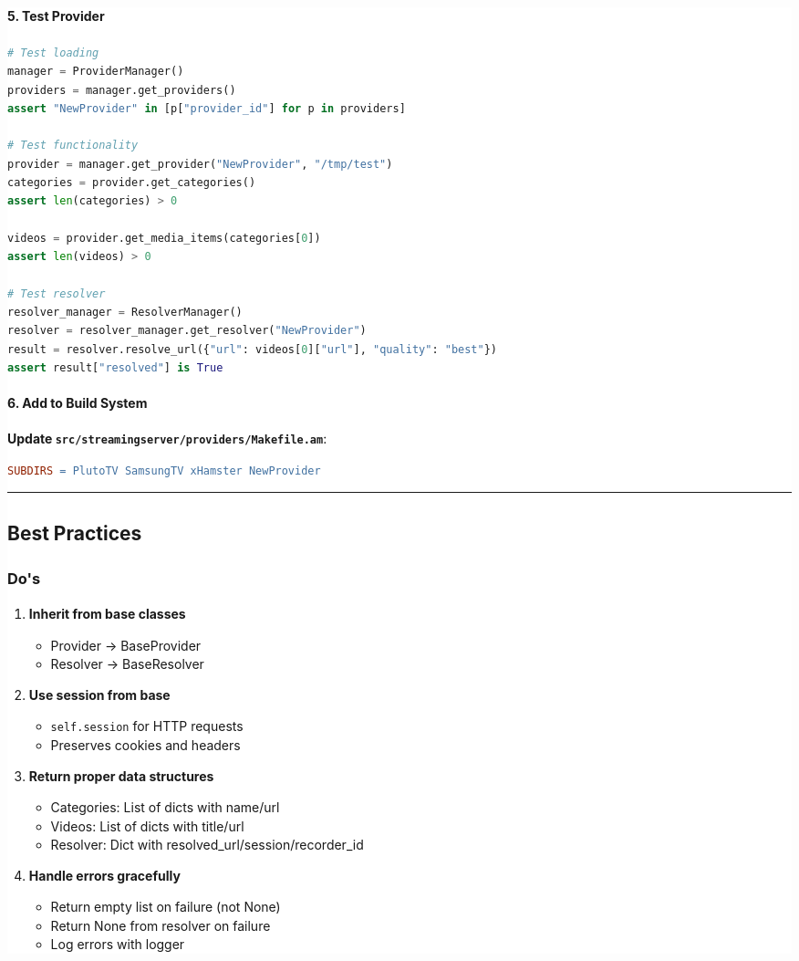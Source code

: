 #### 5. Test Provider

```python
# Test loading
manager = ProviderManager()
providers = manager.get_providers()
assert "NewProvider" in [p["provider_id"] for p in providers]

# Test functionality
provider = manager.get_provider("NewProvider", "/tmp/test")
categories = provider.get_categories()
assert len(categories) > 0

videos = provider.get_media_items(categories[0])
assert len(videos) > 0

# Test resolver
resolver_manager = ResolverManager()
resolver = resolver_manager.get_resolver("NewProvider")
result = resolver.resolve_url({"url": videos[0]["url"], "quality": "best"})
assert result["resolved"] is True
```

#### 6. Add to Build System

**Update `src/streamingserver/providers/Makefile.am`**:
```makefile
SUBDIRS = PlutoTV SamsungTV xHamster NewProvider
```

---

## Best Practices

### Do's

1. **Inherit from base classes**
   - Provider → BaseProvider
   - Resolver → BaseResolver

2. **Use session from base**
   - `self.session` for HTTP requests
   - Preserves cookies and headers

3. **Return proper data structures**
   - Categories: List of dicts with name/url
   - Videos: List of dicts with title/url
   - Resolver: Dict with resolved_url/session/recorder_id

4. **Handle errors gracefully**
   - Return empty list on failure (not None)
   - Return None from resolver on failure
   - Log errors with logger
